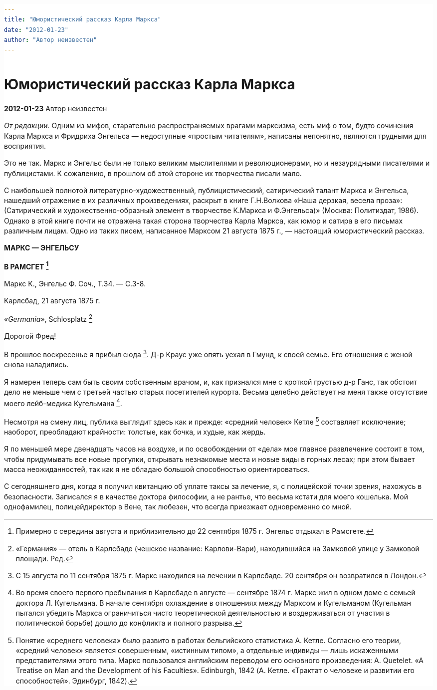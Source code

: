 ```yaml
---
title: "Юмористический рассказ Карла Маркса"
date: "2012-01-23"
author: "Автор неизвестен"
---
```


# Юмористический рассказ Карла Маркса

**2012-01-23** Автор неизвестен

*От редакции.* Одним из мифов, старательно распространяемых врагами марксизма, есть миф о том, будто сочинения Карла Маркса и Фридриха Энгельса — недоступные «простым читателям», написаны непонятно, являются трудными для восприятия.

Это не так. Маркс и Энгельс были не только великим мыслителями и революционерами, но и незаурядными писателями и публицистами. К сожалению, в прошлом об этой стороне их творчества писали мало.

С наибольшей полнотой литературно-художественный, публицистический, сатирический талант Маркса и Энгельса, нашедший отражение в их различных произведениях, раскрыт в книге Г.Н.Волкова «Наша дерзкая, весела проза»: (Сатирический и художественно-образный элемент в творчестве К.Маркса и Ф.Энгельса)» (Москва: Политиздат, 1986). Однако в этой книге почти не отражена такая сторона творчества Карла Маркса, как юмор и сатира в его письмах различным лицам. Одно из таких писем, написанное Марксом 21 августа 1875 г., — настоящий юмористический рассказ.

**МАРКС — ЭНГЕЛЬСУ**

**В РАМСГЕТ** **[^i]**

Маркс К., Энгельс Ф. Соч., Т.34. — С.3-8.

Карлсбад, 21 августа 1875 г.

*«Germania»*, Schlosplatz [^ii]

Дорогой Фред!

В прошлое воскресенье я прибыл сюда [^iii]. Д-р Краус уже опять уехал в Гмунд, к своей семье. Его отношения с женой снова наладились.

Я намерен теперь сам быть своим собственным врачом, и, как признался мне с кроткой грустью д-р Ганс, так обстоит дело не меньше чем с третьей частью старых посетителей курорта. Весьма целебно действует на меня также отсутствие моего лейб-медика Кугельмана [^iv].

Несмотря на смену лиц, публика выглядит здесь как и прежде: «средний человек» Кетле [^v] составляет исключение; наоборот, преобладают крайности: толстые, как бочка, и худые, как жердь.

Я по меньшей мере двенадцать часов на воздухе, и по освобождении от «дела» мое главное развлечение состоит в том, чтобы придумывать все новые прогулки, открывать незнакомые места и новые виды в горных лесах; при этом бывает масса неожиданностей, так как я не обладаю большой способностью ориентироваться.

С сегодняшнего дня, когда я получил квитанцию об уплате таксы за лечение, я, с полицейской точки зрения, нахожусь в безопасности. Записался я в качестве доктора философии, а не рантье, что весьма кстати для моего кошелька. Мой однофамилец, полицейдиректор в Вене, так любезен, что всегда приезжает одновременно со мной.


[^i]: Примерно с середины августа и приблизительно до 22 сентября 1875 г. Энгельс отдыхал в Рамсгете.
[^ii]: «Германия» — отель в Карлсбаде (чешское название: Карлови-Вари), находившийся на Замковой улице у Замковой площади. Ред.
[^iii]: С 15 августа по 11 сентября 1875 г. Маркс находился на лечении в Карлсбаде. 20 сентября он возвратился в Лондон.
[^iv]: Во время своего первого пребывания в Карлсбаде в августе — сентябре 1874 г. Маркс жил в одном доме с семьей доктора Л. Кугельмана. В начале сентября охлаждение в отношениях между Марксом и Кугельманом (Кугельман пытался убедить Маркса ограничиться чисто теоретической деятельностью и воздерживаться от участия в политической борьбе) дошло до конфликта и полного разрыва.
[^v]: Понятие «среднего человека» было развито в работах бельгийского статистика А. Кетле. Согласно его теории, «средний человек» является совершенным, «истинным типом», а отдельные индивиды — лишь искаженными представителями этого типа. Маркс пользовался английским переводом его основного произведения: A. Quetelet. «A Treatise on Man and the Development of his Faculties». Edinburgh, 1842 (А. Кетле. «Трактат о человеке и развитии его способностей». Эдинбург, 1842).
[^vi]: «Хмелевая лоза» («Zum Hopfenstock») — отель в Карлсбаде. Ред.
[^vii]: Референдарий (докладчик) — в Германии низший чиновник, преимущественно юрист, проходящий подготовительную службу в качестве практиканта при суде или государственном учреждении.
[^viii]: Шёнбрунн — императорский дворец и парк в Вене.
[^ix]: вкратце. Ред.
[^x]: В оригинале Маркс приводит это слово в еврейском произношении (Betriegerei). *Ред*.
[^xi]: В оригинале последние слова приводятся в еврейском произношении (fur einen der gescheidesten Handelsleit). *Ред*.
[^xii]: В оригинале эти слова приводятся в еврейском произношении (Bei Laibe nicht). *Ред*.
[^xiii]: 6 августа 1875 г. исполнилось столетие со дня рождения О'Коннела — буржуазного лидера национально-освободительного движения в Ирландии.
[^xiv]: «Культуркампф» («борьба за культуру») - получившее широкое распространение название, данное буржуазными либералами системе мероприятий правительства Бисмарка в 70-х годах XIX в., проведенных под флагом борьбы за светскую культуру и направленных против католической церкви и партии центра, которые поддерживали сепаратистские и антипрусские тенденции помещиков, буржуазии и частично крестьянства католических районов Пруссии и государств Юго-Западной Германии. Под предлогом борьбы против католичества правительство Бисмарка усилило также национальное угнетение польских земель, попавших под господство Пруссии. Эта политика Бисмарка имела также целью путем разжигания религиозных страстей отвлечь рабочих от классовой борьбы. В начале 80-х годов в условиях роста рабочего движения Бисмарк в целях сплочения реакционных сил отменил большую часть этих мероприятий.
[^xv]: Игра слов: «Geist» — «дух», а также «спирт». *Ред*.
[^xvi]: Красный Интернационал — вошедшее в употребление с 60-х годов XIX в. название Международного Товарищества Рабочих. Черный Интернационал — характеристика, данная ордену иезуитов. Выражение вошло в употребление после статьи Н. Штеффена «Письма люксембуржца к соотечественнику. Письмо третье», опубликованной в 1873 г. в журнале «Die Grenzboten» («Зарубежные вести») № 42, стр. 119.
[^xvii]: Во «Frankfurter Zeitung» № 229 от 17 августа 1875 г. в разделе «Франкфуртские события» была помещена следующая заметка: «Франкфурт, 17 августа. В конце прошлой недели сюда прибыл из Лондона г-н Карл Маркс. Его друзья были приятно поражены его здоровым видом и бодрым настроением. Он ехал в Карлсбад, где намерен про-быть около четырех недель». Маркс был проездом во Франкфурте-на-Майне около 13-14 августа 1875 года.
[^xviii]: Речь идет об одном из судебных процессов против «Frankfurter Zeitung». Поводом для преследования газеты послужила публикация 25 и 30 марта 1875 г. статей относительно культуркампфа и относительно рептильного фонда (см. примечания 9 и 151). За отказ назвать авторов этих статей редакторы газеты были подвергнуты тюремному заключению. Главный редактор и издатель газеты Л. Зоннеман был арестован 28 августа и находился в заключении до конца сентября 1875 года.
[^xix]: «Frankfurter Zeitung». *Ред*.
[^xx]: По решению Готского объединительного съезда 1875 г. руководящими органами Социалистической рабочей партии Германии являлись: Правление (Vorstand), Контрольная комиссия (Controlkomission) и Комитет (Ausschus). Правление, избранное на этом съезде, состояло из 5 человек: Газенклевер и Гартман — председатели, Ауэр и Деросси — секретари, Гейб — кассир. Таким образом, в состав Правления вошли 3 лассальянца (Газенклевер, Гартман и Деросси) и 2 эйзенахца (Ауэр и Гейб). Местопребыванием Правления был выбран Гамбург.
[^xxi]: прощай и будь здоров. Ред.